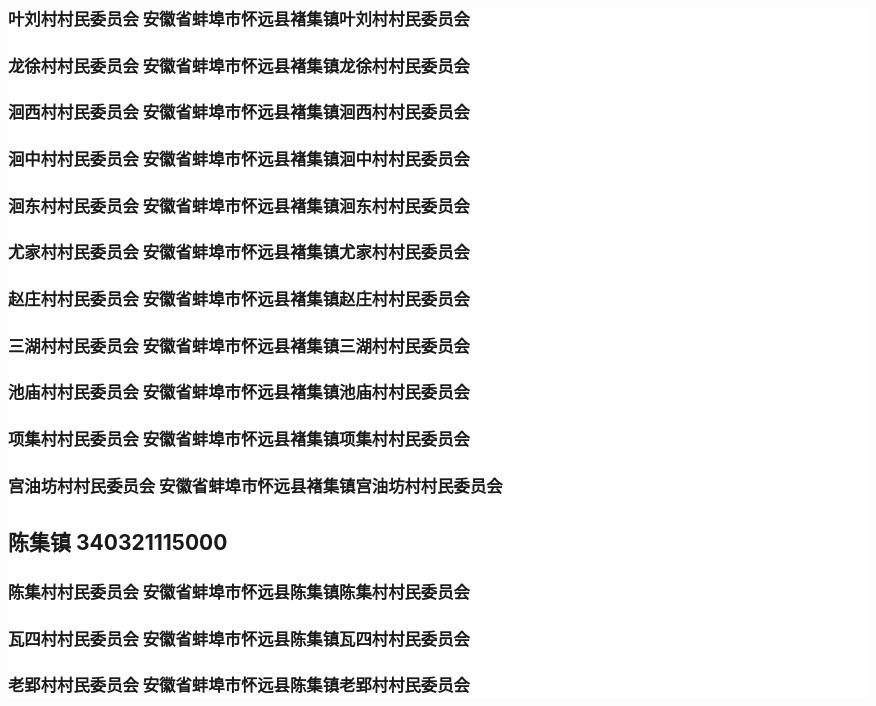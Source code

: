 ### 叶刘村村民委员会 安徽省蚌埠市怀远县褚集镇叶刘村村民委员会
### 龙徐村村民委员会 安徽省蚌埠市怀远县褚集镇龙徐村村民委员会
### 洄西村村民委员会 安徽省蚌埠市怀远县褚集镇洄西村村民委员会
### 洄中村村民委员会 安徽省蚌埠市怀远县褚集镇洄中村村民委员会
### 洄东村村民委员会 安徽省蚌埠市怀远县褚集镇洄东村村民委员会
### 尤家村村民委员会 安徽省蚌埠市怀远县褚集镇尤家村村民委员会
### 赵庄村村民委员会 安徽省蚌埠市怀远县褚集镇赵庄村村民委员会
### 三湖村村民委员会 安徽省蚌埠市怀远县褚集镇三湖村村民委员会
### 池庙村村民委员会 安徽省蚌埠市怀远县褚集镇池庙村村民委员会
### 项集村村民委员会 安徽省蚌埠市怀远县褚集镇项集村村民委员会
### 宫油坊村村民委员会 安徽省蚌埠市怀远县褚集镇宫油坊村村民委员会
## 陈集镇 340321115000
### 陈集村村民委员会 安徽省蚌埠市怀远县陈集镇陈集村村民委员会
### 瓦四村村民委员会 安徽省蚌埠市怀远县陈集镇瓦四村村民委员会
### 老郢村村民委员会 安徽省蚌埠市怀远县陈集镇老郢村村民委员会
